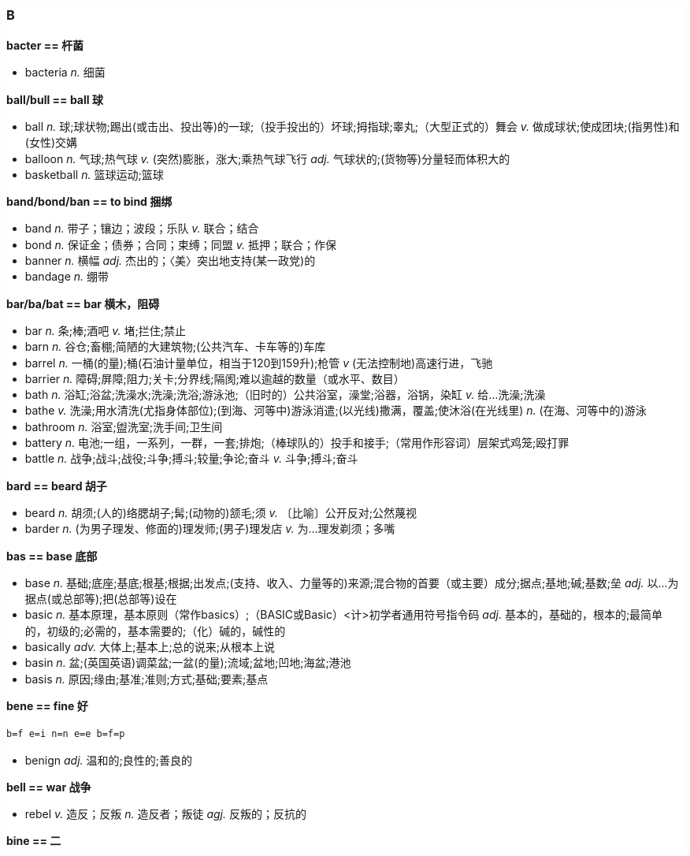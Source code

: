 
### B

**bacter == 杆菌**

* bacteria *n.* 细菌

**ball/bull == ball 球**

* ball *n.* 球;球状物;踢出(或击出、投出等)的一球;（投手投出的）坏球;拇指球;睾丸;（大型正式的）舞会 *v.* 做成球状;使成团块;(指男性)和(女性)交媾
* balloon *n.* 气球;热气球 *v.* (突然)膨胀，涨大;乘热气球飞行 *adj.* 气球状的;(货物等)分量轻而体积大的
* basketball *n.* 篮球运动;篮球

**band/bond/ban == to bind 捆绑**

* band *n.* 带子；镶边；波段；乐队 *v.* 联合；结合
* bond *n.* 保证金；债券；合同；束缚；同盟 *v.* 抵押；联合；作保
* banner *n.* 横幅 *adj.* 杰出的；〈美〉突出地支持(某一政党)的
* bandage *n.* 绷带

**bar/ba/bat == bar 横木，阻碍**

* bar *n.*  条;棒;酒吧 *v.* 堵;拦住;禁止
* barn *n.* 谷仓;畜棚;简陋的大建筑物;(公共汽车、卡车等的)车库
* barrel *n.* 一桶(的量);桶(石油计量单位，相当于120到159升);枪管 *v* (无法控制地)高速行进，飞驰
* barrier *n.* 障碍;屏障;阻力;关卡;分界线;隔阂;难以逾越的数量（或水平、数目）
* bath *n.* 浴缸;浴盆;洗澡水;洗澡;洗浴;游泳池;（旧时的）公共浴室，澡堂;浴器，浴锅，染缸 *v.* 给…洗澡;洗澡
* bathe *v.* 洗澡;用水清洗(尤指身体部位);(到海、河等中)游泳消遣;(以光线)撒满，覆盖;使沐浴(在光线里) *n.* (在海、河等中的)游泳
* bathroom *n.* 浴室;盥洗室;洗手间;卫生间
* battery *n.* 电池;一组，一系列，一群，一套;排炮;（棒球队的）投手和接手;（常用作形容词）层架式鸡笼;殴打罪
* battle *n.* 战争;战斗;战役;斗争;搏斗;较量;争论;奋斗 *v.* 斗争;搏斗;奋斗  

**bard == beard 胡子**

* beard *n.* 胡须;(人的)络腮胡子;髯;(动物的)颔毛;须 *v.* 〔比喻〕公开反对;公然蔑视
* barder *n.* (为男子理发、修面的)理发师;(男子)理发店 *v.* 为…理发剃须；多嘴

**bas == base 底部**

* base *n.* 基础;底座;基底;根基;根据;出发点;(支持、收入、力量等的)来源;混合物的首要（或主要）成分;据点;基地;碱;基数;垒 *adj.* 以…为据点(或总部等);把(总部等)设在
* basic *n.* 基本原理，基本原则（常作basics）;（BASIC或Basic）<计>初学者通用符号指令码 *adj.* 基本的，基础的，根本的;最简单的，初级的;必需的，基本需要的;（化）碱的，碱性的
* basically *adv.* 大体上;基本上;总的说来;从根本上说
* basin *n.* 盆;(英国英语)调菜盆;一盆(的量);流域;盆地;凹地;海盆;港池
* basis *n.* 原因;缘由;基准;准则;方式;基础;要素;基点

**bene == fine 好**

    b=f e=i n=n e=e b=f=p

* benign *adj.* 温和的;良性的;善良的

**bell == war 战争**

* rebel *v.* 造反；反叛 *n.* 造反者；叛徒 *agj.* 反叛的；反抗的

**bine == 二**
